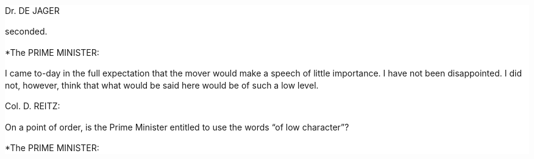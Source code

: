 </speech>

<speech by="#de_jager">

<from>Dr. <person refersTo="hansard_za">DE JAGER</person></from>

<p>seconded.</p>

</speech>

<speech by="#prime_minister">

<from>*The <person refersTo="hansard_za">PRIME MINISTER</person>:</from>

<p>I came to-day in the full expectation that the mover would make a speech of little importance. I have not been disappointed. I did not, however, think that what would be said here would be of such a low level.</p>

</speech>

<speech by="#reitz">

<from>Col. <person refersTo="hansard_za">D. REITZ</person>:</from>

<p>On a point of order, is the Prime Minister entitled to use the words &#x201C;of low character&#x201D;?</p>

</speech>

<speech by="#prime_minister">

<from><span class="col_57-58" refersTo="page_0065"/>*The <person refersTo="hansard_za">PRIME MINISTER</person>:</from>
